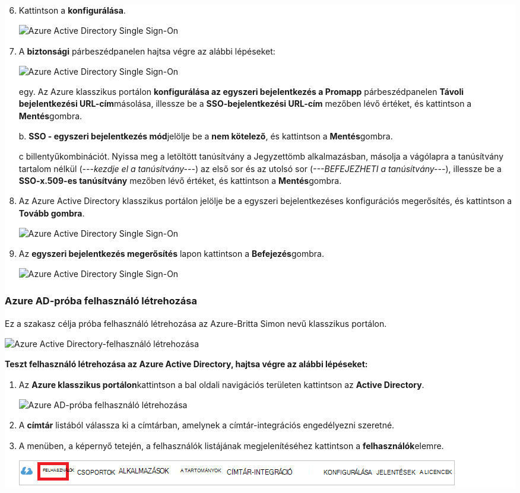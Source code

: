 6. Kattintson a **konfigurálása**. 

    ![Azure Active Directory Single Sign-On][13]



4. A **biztonsági** párbeszédpanelen hajtsa végre az alábbi lépéseket:

    ![Azure Active Directory Single Sign-On][14] 

    egy. Az Azure klasszikus portálon **konfigurálása az egyszeri bejelentkezés a Promapp** párbeszédpanelen **Távoli bejelentkezési URL-cím**másolása, illessze be a **SSO-bejelentkezési URL-cím** mezőben lévő értéket, és kattintson a **Mentés**gombra.

    b. **SSO - egyszeri bejelentkezés mód**jelölje be a **nem kötelező**, és kattintson a **Mentés**gombra.

    c billentyűkombinációt. Nyissa meg a letöltött tanúsítvány a Jegyzettömb alkalmazásban, másolja a vágólapra a tanúsítvány tartalom nélkül (*---kezdje el a tanúsítvány---*) az első sor és az utolsó sor (*---BEFEJEZHETI a tanúsítvány---*), illessze be a **SSO-x.509-es tanúsítvány** mezőben lévő értéket, és kattintson a **Mentés**gombra.




6. Az Azure Active Directory klasszikus portálon jelölje be a egyszeri bejelentkezéses konfigurációs megerősítés, és kattintson a **Tovább gombra**. 

    ![Azure Active Directory Single Sign-On][10]

7. Az **egyszeri bejelentkezés megerősítés** lapon kattintson a **Befejezés**gombra.  

    ![Azure Active Directory Single Sign-On][11]




### <a name="creating-an-azure-ad-test-user"></a>Azure AD-próba felhasználó létrehozása
Ez a szakasz célja próba felhasználó létrehozása az Azure-Britta Simon nevű klasszikus portálon.

![Azure Active Directory-felhasználó létrehozása][20]

**Teszt felhasználó létrehozása az Azure Active Directory, hajtsa végre az alábbi lépéseket:**

1. Az **Azure klasszikus portálon**kattintson a bal oldali navigációs területen kattintson az **Active Directory**.

    ![Azure AD-próba felhasználó létrehozása](./media/active-directory-saas-promapp-tutorial/create_aaduser_09.png)  

2. A **címtár** listából válassza ki a címtárban, amelynek a címtár-integrációs engedélyezni szeretné.

3. A menüben, a képernyő tetején, a felhasználók listájának megjelenítéséhez kattintson a **felhasználók**elemre.

    ![Azure AD-próba felhasználó létrehozása](./media/active-directory-saas-promapp-tutorial/create_aaduser_03.png) 
 

[1]: ./media/active-directory-saas-promapp-tutorial/tutorial_general_01.png
[2]: ./media/active-directory-saas-promapp-tutorial/tutorial_general_02.png
[3]: ./media/active-directory-saas-promapp-tutorial/tutorial_general_03.png
[4]: ./media/active-directory-saas-promapp-tutorial/tutorial_general_04.png
[5]: ./media/active-directory-saas-promapp-tutorial/tutorial_promapp_01.png
[500]: ./media/active-directory-saas-promapp-tutorial/tutorial_promapp_500.png
[6]: ./media/active-directory-saas-promapp-tutorial/tutorial_general_05.png
[7]: ./media/active-directory-saas-promapp-tutorial/tutorial_promapp_02.png
[8]: ./media/active-directory-saas-promapp-tutorial/tutorial_promapp_03.png
[9]: ./media/active-directory-saas-promapp-tutorial/tutorial_promapp_04.png
[10]: ./media/active-directory-saas-promapp-tutorial/tutorial_general_06.png
[11]: ./media/active-directory-saas-promapp-tutorial/tutorial_general_07.png
[12]: ./media/active-directory-saas-promapp-tutorial/tutorial_promapp_05.png
[13]: ./media/active-directory-saas-promapp-tutorial/tutorial_promapp_06.png
[14]: ./media/active-directory-saas-promapp-tutorial/tutorial_promapp_07.png
[20]: ./media/active-directory-saas-promapp-tutorial/tutorial_general_100.png
[200]: ./media/active-directory-saas-promapp-tutorial/tutorial_general_200.png
[201]: ./media/active-directory-saas-promapp-tutorial/tutorial_general_201.png
[202]: ./media/active-directory-saas-promapp-tutorial/tutorial_promapp_10.png
[203]: ./media/active-directory-saas-promapp-tutorial/tutorial_general_203.png
[204]: ./media/active-directory-saas-promapp-tutorial/tutorial_general_204.png
[205]: ./media/active-directory-saas-promapp-tutorial/tutorial_general_205.png
[400]: ./media/active-directory-saas-promapp-tutorial/tutorial_promapp_400.png
[401]: ./media/active-directory-saas-promapp-tutorial/tutorial_promapp_401.png
[402]: ./media/active-directory-saas-promapp-tutorial/tutorial_promapp_402.png
